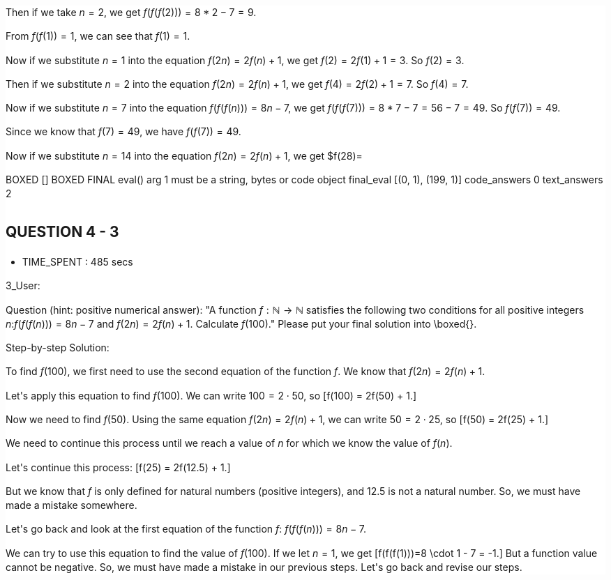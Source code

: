 Then if we take $n=2$, we get $f(f(f(2)))=8*2-7=9$.

From $f(f(1))=1$, we can see that $f(1)=1$.

Now if we substitute $n=1$ into the equation $f(2n)=2f(n)+1$, we get $f(2)=2f(1)+1=3$. So $f(2)=3$.

Then if we substitute $n=2$ into the equation $f(2n)=2f(n)+1$, we get $f(4)=2f(2)+1=7$. So $f(4)=7$.

Now if we substitute $n=7$ into the equation $f(f(f(n)))=8n-7$, we get $f(f(f(7)))=8*7-7=56-7=49$. So $f(f(7))=49$.

Since we know that $f(7)=49$, we have $f(f(7))=49$.

Now if we substitute $n=14$ into the equation $f(2n)=2f(n)+1$, we get $f(28)=

BOXED []
BOXED FINAL 
eval() arg 1 must be a string, bytes or code object final_eval
[(0, 1), (199, 1)]
code_answers 0 text_answers 2



## QUESTION 4 - 3 
- TIME_SPENT : 485 secs

3_User:

Question (hint: positive numerical answer):
"A function $f: \mathbb N \to \mathbb N$ satisfies the following two conditions for all positive integers $n$:$f(f(f(n)))=8n-7$ and $f(2n)=2f(n)+1$. Calculate $f(100)$."
Please put your final solution into \boxed{}.

Step-by-step Solution:


To find $f(100)$, we first need to use the second equation of the function $f$. We know that $f(2n)=2f(n)+1$. 

Let's apply this equation to find $f(100)$. We can write $100 = 2 \cdot 50$, so
\[f(100) = 2f(50) + 1.\]

Now we need to find $f(50)$. Using the same equation $f(2n)=2f(n)+1$, we can write $50 = 2 \cdot 25$, so
\[f(50) = 2f(25) + 1.\]

We need to continue this process until we reach a value of $n$ for which we know the value of $f(n)$.

Let's continue this process:
\[f(25) = 2f(12.5) + 1.\]

But we know that $f$ is only defined for natural numbers (positive integers), and $12.5$ is not a natural number. So, we must have made a mistake somewhere. 

Let's go back and look at the first equation of the function $f$: $f(f(f(n)))=8n-7$. 

We can try to use this equation to find the value of $f(100)$. If we let $n=1$, we get
\[f(f(f(1)))=8 \cdot 1 - 7 = -1.\]
But a function value cannot be negative. So, we must have made a mistake in our previous steps. Let's go back and revise our steps.
